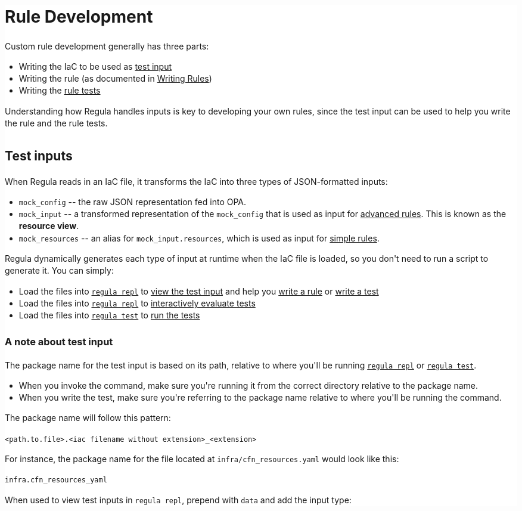 # Rule Development

Custom rule development generally has three parts:

- Writing the IaC to be used as [test input](#test-inputs)
- Writing the rule (as documented in [Writing Rules](writing-rules.md))
- Writing the [rule tests](#writing-tests)

Understanding how Regula handles inputs is key to developing your own rules, since the test input can be used to help you write the rule and the rule tests.

## Test inputs

When Regula reads in an IaC file, it transforms the IaC into three types of JSON-formatted inputs:

- `mock_config` -- the raw JSON representation fed into OPA.
- `mock_input` -- a transformed representation of the `mock_config` that is used as input for [advanced rules](writing-rules.md#advanced-rules). This is known as the **resource view**.
- `mock_resources` -- an alias for `mock_input.resources`, which is used as input for [simple rules](writing-rules.md#simple-rules).

Regula dynamically generates each type of input at runtime when the IaC file is loaded, so you don't need to run a script to generate it. You can simply:

- Load the files into [`regula repl`](../usage.md#repl) to [view the test input](#viewing-test-inputs) and help you [write a rule](writing-rules.md) or [write a test](#writing-tests)
- Load the files into [`regula repl`](../usage.md#repl) to [interactively evaluate tests](#test-a-rule-via-regula-repl)
- Load the files into [`regula test`](../usage.md#test) to [run the tests](#test-a-rule-via-regula-test)

### A note about test input

The package name for the test input is based on its path, relative to where you'll be running [`regula repl`](../usage.md#repl) or [`regula test`](../usage.md#test).

- When you invoke the command, make sure you're running it from the correct directory relative to the package name.
- When you write the test, make sure you're referring to the package name relative to where you'll be running the command.

The package name will follow this pattern:

```
<path.to.file>.<iac filename without extension>_<extension>
```

For instance, the package name for the file located at `infra/cfn_resources.yaml` would look like this:

```
infra.cfn_resources_yaml
```

When used to view test inputs in `regula repl`, prepend with `data` and add the input type:
